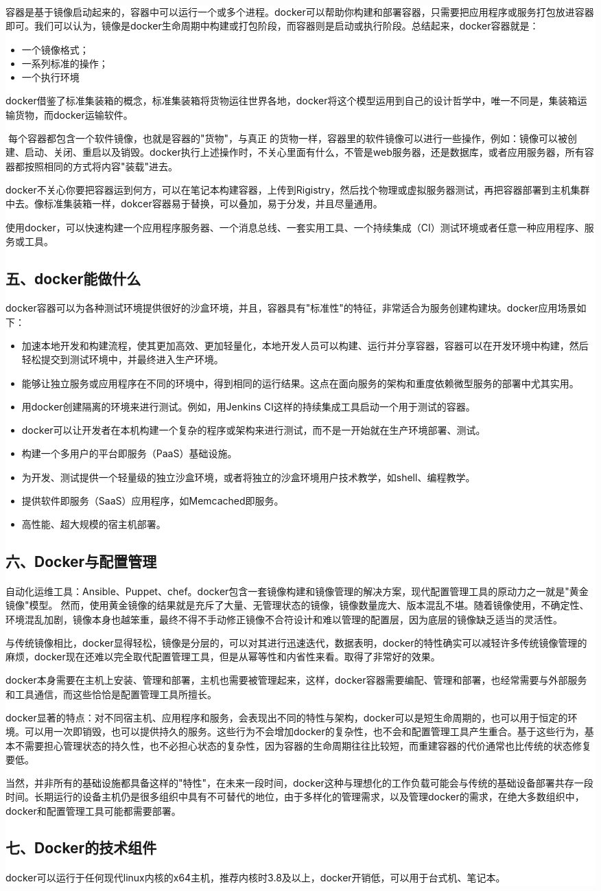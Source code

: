 ​		容器是基于镜像启动起来的，容器中可以运行一个或多个进程。docker可以帮助你构建和部署容器，只需要把应用程序或服务打包放进容器即可。我们可以认为，镜像是docker生命周期中构建或打包阶段，而容器则是启动或执行阶段。总结起来，docker容器就是：

- 一个镜像格式；
- 一系列标准的操作；
- 一个执行环境

​		docker借鉴了标准集装箱的概念，标准集装箱将货物运往世界各地，docker将这个模型运用到自己的设计哲学中，唯一不同是，集装箱运输货物，而docker运输软件。

​		每个容器都包含一个软件镜像，也就是容器的"货物"，与真正 的货物一样，容器里的软件镜像可以进行一些操作，例如：镜像可以被创建、启动、关闭、重启以及销毁。docker执行上述操作时，不关心里面有什么，不管是web服务器，还是数据库，或者应用服务器，所有容器都按照相同的方式将内容"装载"进去。

​		docker不关心你要把容器运到何方，可以在笔记本构建容器，上传到Rigistry，然后找个物理或虚拟服务器测试，再把容器部署到主机集群中去。像标准集装箱一样，dokcer容器易于替换，可以叠加，易于分发，并且尽量通用。

​		使用docker，可以快速构建一个应用程序服务器、一个消息总线、一套实用工具、一个持续集成（CI）测试环境或者任意一种应用程序、服务或工具。



## **五、docker能做什么**

​		docker容器可以为各种测试环境提供很好的沙盒环境，并且，容器具有"标准性"的特征，非常适合为服务创建构建块。docker应用场景如下：

- 加速本地开发和构建流程，使其更加高效、更加轻量化，本地开发人员可以构建、运行并分享容器，容器可以在开发环境中构建，然后轻松提交到测试环境中，并最终进入生产环境。

- 能够让独立服务或应用程序在不同的环境中，得到相同的运行结果。这点在面向服务的架构和重度依赖微型服务的部署中尤其实用。

- 用docker创建隔离的环境来进行测试。例如，用Jenkins CI这样的持续集成工具启动一个用于测试的容器。

- docker可以让开发者在本机构建一个复杂的程序或架构来进行测试，而不是一开始就在生产环境部署、测试。

- 构建一个多用户的平台即服务（PaaS）基础设施。

- 为开发、测试提供一个轻量级的独立沙盒环境，或者将独立的沙盒环境用户技术教学，如shell、编程教学。

- 提供软件即服务（SaaS）应用程序，如Memcached即服务。

- 高性能、超大规模的宿主机部署。

  

## **六、Docker与配置管理**

​		自动化运维工具：Ansible、Puppet、chef。docker包含一套镜像构建和镜像管理的解决方案，现代配置管理工具的原动力之一就是"黄金镜像"模型。 然而，使用黄金镜像的结果就是充斥了大量、无管理状态的镜像，镜像数量庞大、版本混乱不堪。随着镜像使用，不确定性、环境混乱加剧，镜像本身也越笨重，最终不得不手动修正镜像不合符设计和难以管理的配置层，因为底层的镜像缺乏适当的灵活性。

​		与传统镜像相比，docker显得轻松，镜像是分层的，可以对其进行迅速迭代，数据表明，docker的特性确实可以减轻许多传统镜像管理的麻烦，docker现在还难以完全取代配置管理工具，但是从幂等性和内省性来看。取得了非常好的效果。

​		docker本身需要在主机上安装、管理和部署，主机也需要被管理起来，这样，docker容器需要编配、管理和部署，也经常需要与外部服务和工具通信，而这些恰恰是配置管理工具所擅长。

​		docker显著的特点：对不同宿主机、应用程序和服务，会表现出不同的特性与架构，docker可以是短生命周期的，也可以用于恒定的环境。可以用一次即销毁，也可以提供持久的服务。这些行为不会增加docker的复杂性，也不会和配置管理工具产生重合。基于这些行为，基本不需要担心管理状态的持久性，也不必担心状态的复杂性，因为容器的生命周期往往比较短，而重建容器的代价通常也比传统的状态修复要低。

​		当然，并非所有的基础设施都具备这样的"特性"，在未来一段时间，docker这种与理想化的工作负载可能会与传统的基础设备部署共存一段时间。长期运行的设备主机仍是很多组织中具有不可替代的地位，由于多样化的管理需求，以及管理docker的需求，在绝大多数组织中，docker和配置管理工具可能都需要部署。

## **七、Docker的技术组件**

​		docker可以运行于任何现代linux内核的x64主机，推荐内核时3.8及以上，docker开销低，可以用于台式机、笔记本。
